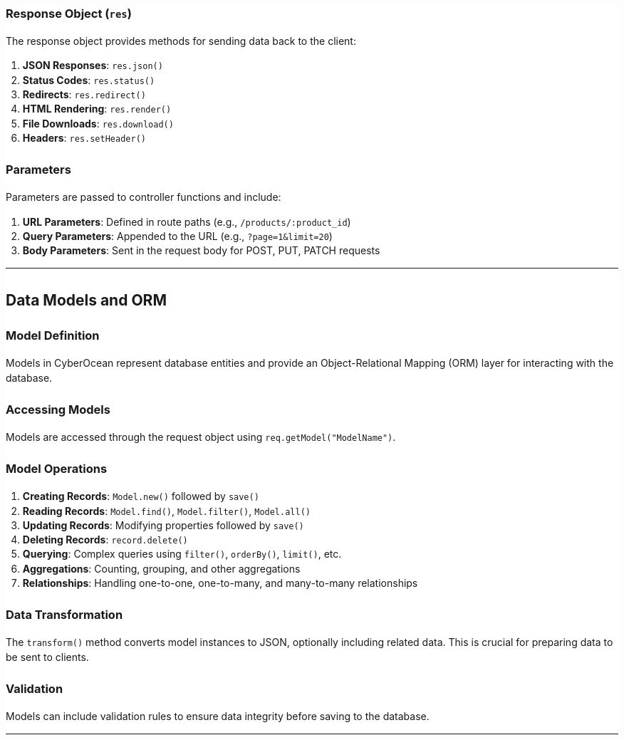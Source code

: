 ### Response Object (`res`)

The response object provides methods for sending data back to the client:

1. **JSON Responses**: `res.json()`
2. **Status Codes**: `res.status()`
3. **Redirects**: `res.redirect()`
4. **HTML Rendering**: `res.render()`
5. **File Downloads**: `res.download()`
6. **Headers**: `res.setHeader()`

### Parameters

Parameters are passed to controller functions and include:

1. **URL Parameters**: Defined in route paths (e.g., `/products/:product_id`)
2. **Query Parameters**: Appended to the URL (e.g., `?page=1&limit=20`)
3. **Body Parameters**: Sent in the request body for POST, PUT, PATCH requests

---

## Data Models and ORM

### Model Definition

Models in CyberOcean represent database entities and provide an Object-Relational Mapping (ORM) layer for interacting with the database.

### Accessing Models

Models are accessed through the request object using `req.getModel("ModelName")`.

### Model Operations

1. **Creating Records**: `Model.new()` followed by `save()`
2. **Reading Records**: `Model.find()`, `Model.filter()`, `Model.all()`
3. **Updating Records**: Modifying properties followed by `save()`
4. **Deleting Records**: `record.delete()`
5. **Querying**: Complex queries using `filter()`, `orderBy()`, `limit()`, etc.
6. **Aggregations**: Counting, grouping, and other aggregations
7. **Relationships**: Handling one-to-one, one-to-many, and many-to-many relationships

### Data Transformation

The `transform()` method converts model instances to JSON, optionally including related data. This is crucial for preparing data to be sent to clients.

### Validation

Models can include validation rules to ensure data integrity before saving to the database.

---
